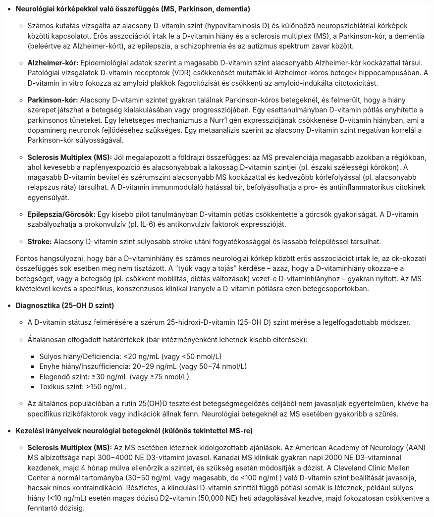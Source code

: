 - **Neurológiai kórképekkel való összefüggés (MS, Parkinson, dementia)**
    
    - Számos kutatás vizsgálta az alacsony D-vitamin szint (hypovitaminosis D) és különböző neuropszichiátriai kórképek közötti kapcsolatot. Erős asszociációt írtak le a D-vitamin hiány és a sclerosis multiplex (MS), a Parkinson-kór, a dementia (beleértve az Alzheimer-kórt), az epilepszia, a schizophrenia és az autizmus spektrum zavar között.  
        
    - **Alzheimer-kór:** Epidemiológiai adatok szerint a magasabb D-vitamin szint alacsonyabb Alzheimer-kór kockázattal társul. Patológiai vizsgálatok D-vitamin receptorok (VDR) csökkenését mutatták ki Alzheimer-kóros betegek hippocampusában. A D-vitamin in vitro fokozza az amyloid plakkok fagocitózisát és csökkenti az amyloid-indukálta citotoxicitást.  
        
    - **Parkinson-kór:** Alacsony D-vitamin szintet gyakran találnak Parkinson-kóros betegeknél, és felmerült, hogy a hiány szerepet játszhat a betegség kialakulásában vagy progressziójában. Egy esettanulmányban D-vitamin pótlás enyhítette a parkinsonos tüneteket. Egy lehetséges mechanizmus a Nurr1 gén expressziójának csökkenése D-vitamin hiányban, ami a dopaminerg neuronok fejlődéséhez szükséges. Egy metaanalízis szerint az alacsony D-vitamin szint negatívan korrelál a Parkinson-kór súlyosságával.  
        
    - **Sclerosis Multiplex (MS):** Jól megalapozott a földrajzi összefüggés: az MS prevalenciája magasabb azokban a régiókban, ahol kevesebb a napfényexpozíció és alacsonyabbak a lakosság D-vitamin szintjei (pl. északi szélességi körökön). A magasabb D-vitamin bevitel és szérumszint alacsonyabb MS kockázattal és kedvezőbb kórlefolyással (pl. alacsonyabb relapszus ráta) társulhat. A D-vitamin immunmoduláló hatással bír, befolyásolhatja a pro- és antiinflammatorikus citokinek egyensúlyát.  
        
    - **Epilepszia/Görcsök:** Egy kisebb pilot tanulmányban D-vitamin pótlás csökkentette a görcsök gyakoriságát. A D-vitamin szabályozhatja a prokonvulzív (pl. IL-6) és antikonvulzív faktorok expresszióját.  
        
    - **Stroke:** Alacsony D-vitamin szint súlyosabb stroke utáni fogyatékossággal és lassabb felépüléssel társulhat.  
        
    
    Fontos hangsúlyozni, hogy bár a D-vitaminhiány és számos neurológiai kórkép között erős asszociációt írtak le, az ok-okozati összefüggés sok esetben még nem tisztázott. A "tyúk vagy a tojás" kérdése – azaz, hogy a D-vitaminhiány okozza-e a betegséget, vagy a betegség (pl. csökkent mobilitás, diétás változások) vezet-e D-vitaminhiányhoz – gyakran nyitott. Az MS kivételével kevés a specifikus, konszenzusos klinikai irányelv a D-vitamin pótlásra ezen betegcsoportokban.  
    
- **Diagnosztika (25-OH D szint)**
    
    - A D-vitamin státusz felmérésére a szérum 25-hidroxi-D-vitamin (25-OH D) szint mérése a legelfogadottabb módszer.  
        
    - Általánosan elfogadott határértékek (bár intézményenként lehetnek kisebb eltérések):
        - Súlyos hiány/Deficiencia: <20 ng/mL (vagy <50 nmol/L)
        - Enyhe hiány/Inszufficiencia: 20−29 ng/mL (vagy 50−74 nmol/L)
        - Elegendő szint: ≥30 ng/mL (vagy ≥75 nmol/L)
        - Toxikus szint: >150 ng/mL.  
            
    - Az általános populációban a rutin 25(OH)D tesztelést betegségmegelőzés céljából nem javasolják egyértelműen, kivéve ha specifikus rizikófaktorok vagy indikációk állnak fenn. Neurológiai betegeknél az MS esetében gyakoribb a szűrés.  
        
- **Kezelési irányelvek neurológiai betegeknél (különös tekintettel MS-re)**
    
    - **Sclerosis Multiplex (MS):** Az MS esetében léteznek kidolgozottabb ajánlások. Az American Academy of Neurology (AAN) MS albizottsága napi 300−4000 NE D3-vitamint javasol. Kanadai MS klinikák gyakran napi 2000 NE D3-vitaminnal kezdenek, majd 4 hónap múlva ellenőrzik a szintet, és szükség esetén módosítják a dózist. A Cleveland Clinic Mellen Center a normál tartományba (30−50 ng/mL vagy magasabb, de <100 ng/mL) való D-vitamin szint beállítását javasolja, hacsak nincs kontraindikáció. Részletes, a kiindulási D-vitamin szinttől függő pótlási sémák is léteznek, például súlyos hiány (<10 ng/mL) esetén magas dózisú D2-vitamin (50,000 NE) heti adagolásával kezdve, majd fokozatosan csökkentve a fenntartó dózisig.  
        